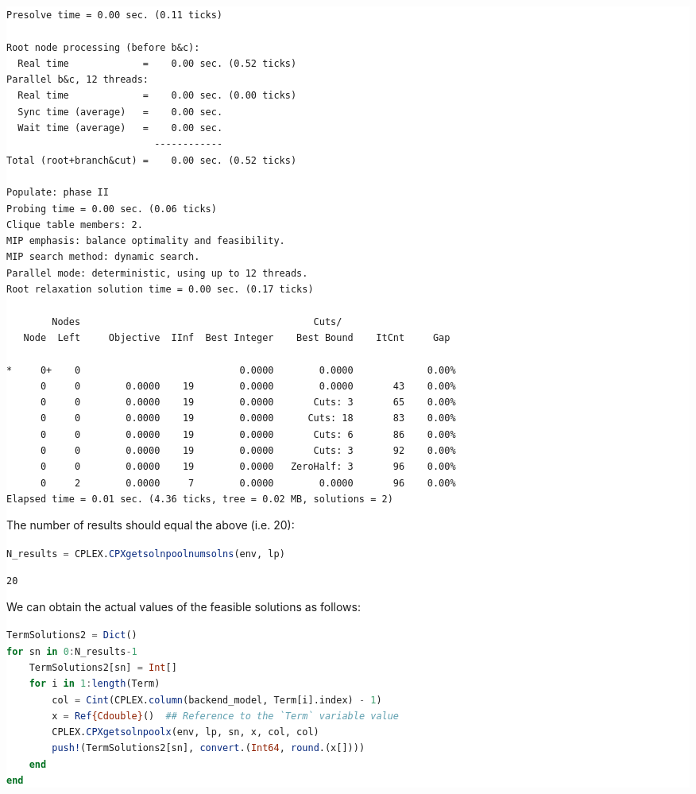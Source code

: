 ````
Presolve time = 0.00 sec. (0.11 ticks)

Root node processing (before b&c):
  Real time             =    0.00 sec. (0.52 ticks)
Parallel b&c, 12 threads:
  Real time             =    0.00 sec. (0.00 ticks)
  Sync time (average)   =    0.00 sec.
  Wait time (average)   =    0.00 sec.
                          ------------
Total (root+branch&cut) =    0.00 sec. (0.52 ticks)

Populate: phase II
Probing time = 0.00 sec. (0.06 ticks)
Clique table members: 2.
MIP emphasis: balance optimality and feasibility.
MIP search method: dynamic search.
Parallel mode: deterministic, using up to 12 threads.
Root relaxation solution time = 0.00 sec. (0.17 ticks)

        Nodes                                         Cuts/
   Node  Left     Objective  IInf  Best Integer    Best Bound    ItCnt     Gap

*     0+    0                            0.0000        0.0000             0.00%
      0     0        0.0000    19        0.0000        0.0000       43    0.00%
      0     0        0.0000    19        0.0000       Cuts: 3       65    0.00%
      0     0        0.0000    19        0.0000      Cuts: 18       83    0.00%
      0     0        0.0000    19        0.0000       Cuts: 6       86    0.00%
      0     0        0.0000    19        0.0000       Cuts: 3       92    0.00%
      0     0        0.0000    19        0.0000   ZeroHalf: 3       96    0.00%
      0     2        0.0000     7        0.0000        0.0000       96    0.00%
Elapsed time = 0.01 sec. (4.36 ticks, tree = 0.02 MB, solutions = 2)

````

The number of results should equal the above (i.e. 20):

````julia
N_results = CPLEX.CPXgetsolnpoolnumsolns(env, lp)
````

````
20
````

We can obtain the actual values of the feasible solutions as follows:

````julia
TermSolutions2 = Dict()
for sn in 0:N_results-1
    TermSolutions2[sn] = Int[]
    for i in 1:length(Term)
        col = Cint(CPLEX.column(backend_model, Term[i].index) - 1)
        x = Ref{Cdouble}()  ## Reference to the `Term` variable value
        CPLEX.CPXgetsolnpoolx(env, lp, sn, x, col, col)
        push!(TermSolutions2[sn], convert.(Int64, round.(x[])))
    end
end
````
